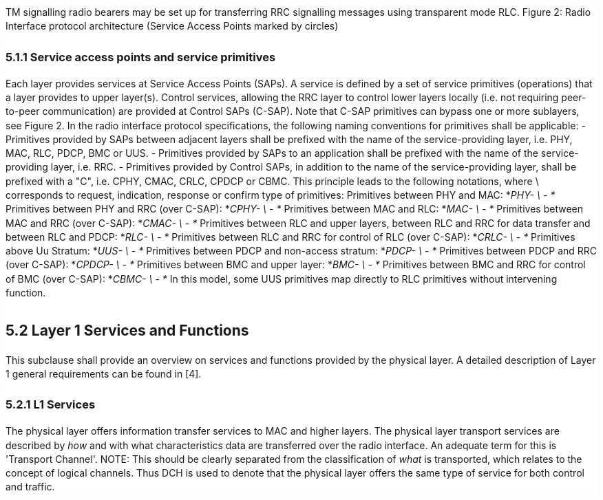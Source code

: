 TM signalling radio bearers may be set up for transferring RRC signalling
messages using transparent mode RLC.
Figure 2: Radio Interface protocol architecture (Service Access Points marked
by circles)
### 5.1.1 Service access points and service primitives
Each layer provides services at Service Access Points (SAPs). A service is
defined by a set of service primitives (operations) that a layer provides to
upper layer(s).
Control services, allowing the RRC layer to control lower layers locally (i.e.
not requiring peer-to-peer communication) are provided at Control SAPs
(C-SAP). Note that C-SAP primitives can bypass one or more sublayers, see
Figure 2.
In the radio interface protocol specifications, the following naming
conventions for primitives shall be applicable:
\- Primitives provided by SAPs between adjacent layers shall be prefixed with
the name of the service-providing layer, i.e. PHY, MAC, RLC, PDCP, BMC or UUS.
\- Primitives provided by SAPs to an application shall be prefixed with the
name of the service-providing layer, i.e. RRC.
\- Primitives provided by Control SAPs, in addition to the name of the
service-providing layer, shall be prefixed with a \"C\", i.e. CPHY, CMAC,
CRLC, CPDCP or CBMC.
This principle leads to the following notations, where \ corresponds to
request, indication, response or confirm type of primitives:
Primitives between PHY and MAC:
**PHY- \  \- \**
Primitives between PHY and RRC (over C-SAP):
**CPHY- \  \- \**
Primitives between MAC and RLC:
**MAC- \  \- \**
Primitives between MAC and RRC (over C-SAP):
**CMAC- \  \- \**
Primitives between RLC and upper layers, between RLC and RRC for data transfer
and between RLC and PDCP:
**RLC- \  \- \**
Primitives between RLC and RRC for control of RLC (over C-SAP):
**CRLC- \  \- \**
Primitives above Uu Stratum:
**UUS- \  \- \**
Primitives between PDCP and non-access stratum:
**PDCP- \  \- \**
Primitives between PDCP and RRC (over C-SAP):
**CPDCP- \  \- \**
Primitives between BMC and upper layer:
**BMC- \  \- \**
Primitives between BMC and RRC for control of BMC (over C-SAP):
**CBMC- \  \- \**
In this model, some UUS primitives map directly to RLC primitives without
intervening function.
## 5.2 Layer 1 Services and Functions
This subclause shall provide an overview on services and functions provided by
the physical layer. A detailed description of Layer 1 general requirements can
be found in [4].
### 5.2.1 L1 Services
The physical layer offers information transfer services to MAC and higher
layers. The physical layer transport services are described by _how_ and with
what characteristics data are transferred over the radio interface. An
adequate term for this is \'Transport Channel\'.
NOTE: This should be clearly separated from the classification of _what_ is
transported, which relates to the concept of logical channels. Thus DCH is
used to denote that the physical layer offers the same type of service for
both control and traffic.